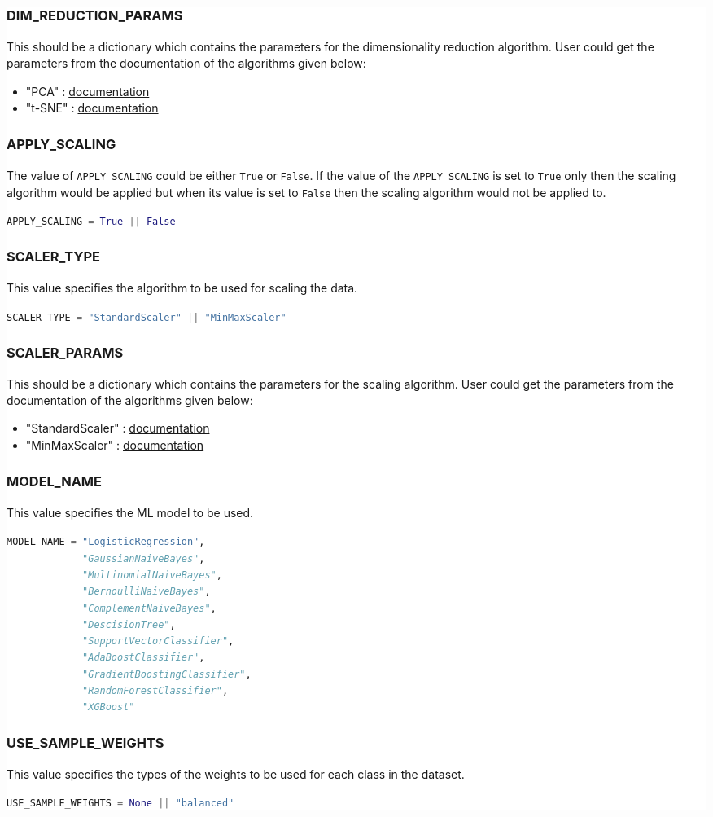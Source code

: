 ### DIM_REDUCTION_PARAMS
This should be a dictionary which contains the parameters for the dimensionality reduction algorithm. User could get the parameters from the documentation of the algorithms given below:

- "PCA" : [documentation](https://scikit-learn.org/stable/modules/generated/sklearn.decomposition.PCA.html) 
- "t-SNE" : [documentation](https://scikit-learn.org/stable/modules/generated/sklearn.manifold.TSNE.html)

### APPLY_SCALING
The value of `APPLY_SCALING` could be either `True` or `False`. If the value of the `APPLY_SCALING` is set to `True` only then the scaling algorithm would be applied but when its value is set to `False` then the scaling algorithm would not be applied to.
```py
APPLY_SCALING = True || False
```

### SCALER_TYPE
This value specifies the algorithm to be used for scaling the data.
```py
SCALER_TYPE = "StandardScaler" || "MinMaxScaler"
```

### SCALER_PARAMS
This should be a dictionary which contains the parameters for the scaling algorithm. User could get the parameters from the documentation of the algorithms given below:

- "StandardScaler" : [documentation](https://scikit-learn.org/stable/modules/generated/sklearn.preprocessing.StandardScaler.html) 
- "MinMaxScaler" : [documentation](https://scikit-learn.org/stable/modules/generated/sklearn.preprocessing.MinMaxScaler.html) 


### MODEL_NAME
This value specifies the ML model to be used.
```py
MODEL_NAME = "LogisticRegression",
             "GaussianNaiveBayes",
             "MultinomialNaiveBayes", 
             "BernoulliNaiveBayes",
             "ComplementNaiveBayes",
             "DescisionTree",
             "SupportVectorClassifier",
             "AdaBoostClassifier",
             "GradientBoostingClassifier",
             "RandomForestClassifier",
             "XGBoost" 
```


### USE_SAMPLE_WEIGHTS
This value specifies the types of the weights to be used for each class in the dataset.
```py
USE_SAMPLE_WEIGHTS = None || "balanced"
```
